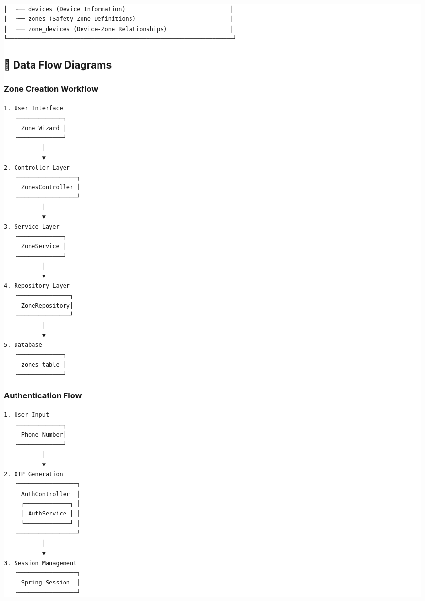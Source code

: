 ```
│  ├── devices (Device Information)                              │
│  ├── zones (Safety Zone Definitions)                           │
│  └── zone_devices (Device-Zone Relationships)                  │
└─────────────────────────────────────────────────────────────────┘
```

## 🔄 Data Flow Diagrams

### Zone Creation Workflow

```
1. User Interface
   ┌─────────────┐
   │ Zone Wizard │
   └─────────────┘
           │
           ▼
2. Controller Layer
   ┌─────────────────┐
   │ ZonesController │
   └─────────────────┘
           │
           ▼
3. Service Layer
   ┌─────────────┐
   │ ZoneService │
   └─────────────┘
           │
           ▼
4. Repository Layer
   ┌───────────────┐
   │ ZoneRepository│
   └───────────────┘
           │
           ▼
5. Database
   ┌─────────────┐
   │ zones table │
   └─────────────┘
```

### Authentication Flow

```
1. User Input
   ┌─────────────┐
   │ Phone Number│
   └─────────────┘
           │
           ▼
2. OTP Generation
   ┌─────────────────┐
   │ AuthController  │
   │ ┌─────────────┐ │
   │ │ AuthService │ │
   │ └─────────────┘ │
   └─────────────────┘
           │
           ▼
3. Session Management
   ┌─────────────────┐
   │ Spring Session  │
   └─────────────────┘
```